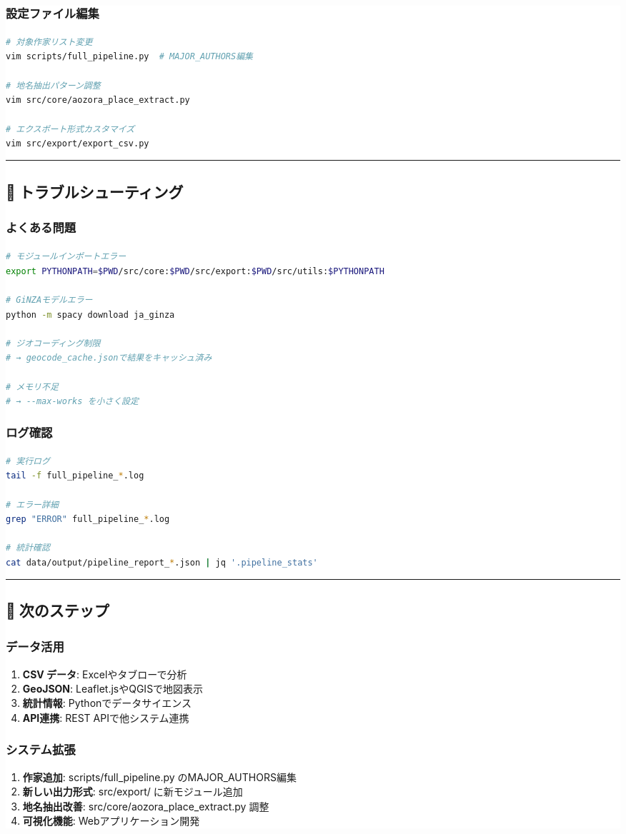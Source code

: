 ### **設定ファイル編集**
```bash
# 対象作家リスト変更
vim scripts/full_pipeline.py  # MAJOR_AUTHORS編集

# 地名抽出パターン調整
vim src/core/aozora_place_extract.py

# エクスポート形式カスタマイズ
vim src/export/export_csv.py
```

---

## 🚨 **トラブルシューティング**

### **よくある問題**
```bash
# モジュールインポートエラー
export PYTHONPATH=$PWD/src/core:$PWD/src/export:$PWD/src/utils:$PYTHONPATH

# GiNZAモデルエラー
python -m spacy download ja_ginza

# ジオコーディング制限
# → geocode_cache.jsonで結果をキャッシュ済み

# メモリ不足
# → --max-works を小さく設定
```

### **ログ確認**
```bash
# 実行ログ
tail -f full_pipeline_*.log

# エラー詳細
grep "ERROR" full_pipeline_*.log

# 統計確認
cat data/output/pipeline_report_*.json | jq '.pipeline_stats'
```

---

## 🎯 **次のステップ**

### **データ活用**
1. **CSV データ**: Excelやタブローで分析
2. **GeoJSON**: Leaflet.jsやQGISで地図表示
3. **統計情報**: Pythonでデータサイエンス
4. **API連携**: REST APIで他システム連携

### **システム拡張**
1. **作家追加**: scripts/full_pipeline.py のMAJOR_AUTHORS編集
2. **新しい出力形式**: src/export/ に新モジュール追加
3. **地名抽出改善**: src/core/aozora_place_extract.py 調整
4. **可視化機能**: Webアプリケーション開発 